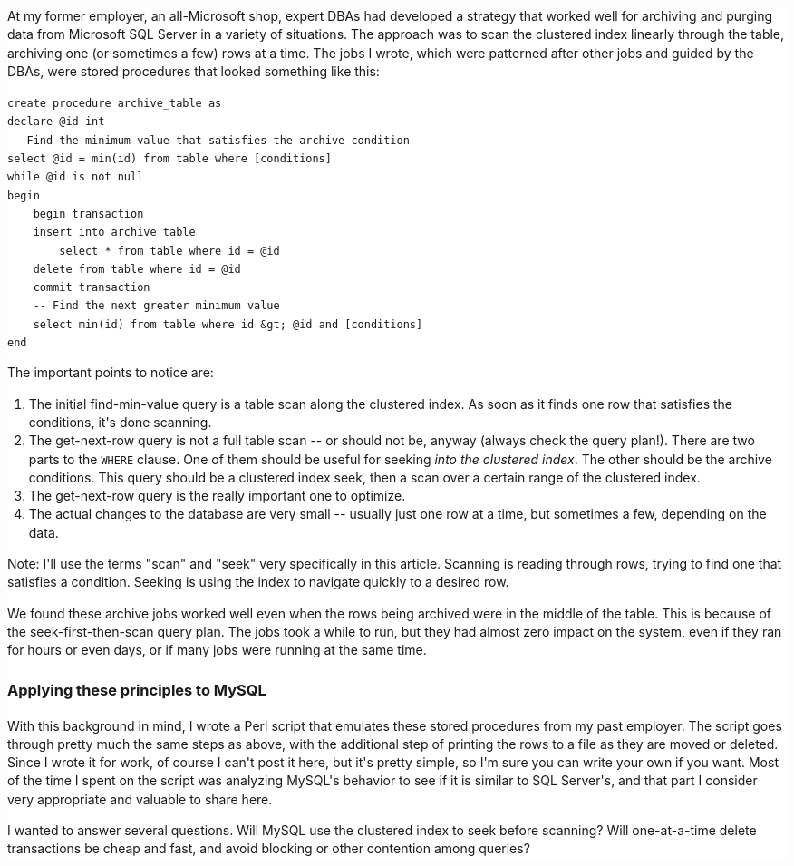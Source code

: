 At my former employer, an all-Microsoft shop, expert DBAs had developed a strategy that worked well for archiving and purging data from Microsoft SQL Server in a variety of situations. The approach was to scan the clustered index linearly through the table, archiving one (or sometimes a few) rows at a time. The jobs I wrote, which were patterned after other jobs and guided by the DBAs, were stored procedures that looked something like this:

```
create procedure archive_table as
declare @id int
-- Find the minimum value that satisfies the archive condition
select @id = min(id) from table where [conditions]
while @id is not null
begin
    begin transaction
    insert into archive_table
        select * from table where id = @id
    delete from table where id = @id
    commit transaction
    -- Find the next greater minimum value
    select min(id) from table where id &gt; @id and [conditions]
end
```

The important points to notice are:

1.  The initial find-min-value query is a table scan along the clustered index. As soon as it finds one row that satisfies the conditions, it's done scanning.
2.  The get-next-row query is not a full table scan -- or should not be, anyway (always check the query plan!). There are two parts to the `WHERE` clause. One of them should be useful for seeking *into the clustered index*. The other should be the archive conditions. This query should be a clustered index seek, then a scan over a certain range of the clustered index.
3.  The get-next-row query is the really important one to optimize.
4.  The actual changes to the database are very small -- usually just one row at a time, but sometimes a few, depending on the data.

Note: I'll use the terms "scan" and "seek" very specifically in this article. Scanning is reading through rows, trying to find one that satisfies a condition. Seeking is using the index to navigate quickly to a desired row.

We found these archive jobs worked well even when the rows being archived were in the middle of the table. This is because of the seek-first-then-scan query plan. The jobs took a while to run, but they had almost zero impact on the system, even if they ran for hours or even days, or if many jobs were running at the same time.

### Applying these principles to MySQL

With this background in mind, I wrote a Perl script that emulates these stored procedures from my past employer. The script goes through pretty much the same steps as above, with the additional step of printing the rows to a file as they are moved or deleted. Since I wrote it for work, of course I can't post it here, but it's pretty simple, so I'm sure you can write your own if you want. Most of the time I spent on the script was analyzing MySQL's behavior to see if it is similar to SQL Server's, and that part I consider very appropriate and valuable to share here.

I wanted to answer several questions. Will MySQL use the clustered index to seek before scanning? Will one-at-a-time delete transactions be cheap and fast, and avoid blocking or other contention among queries?

